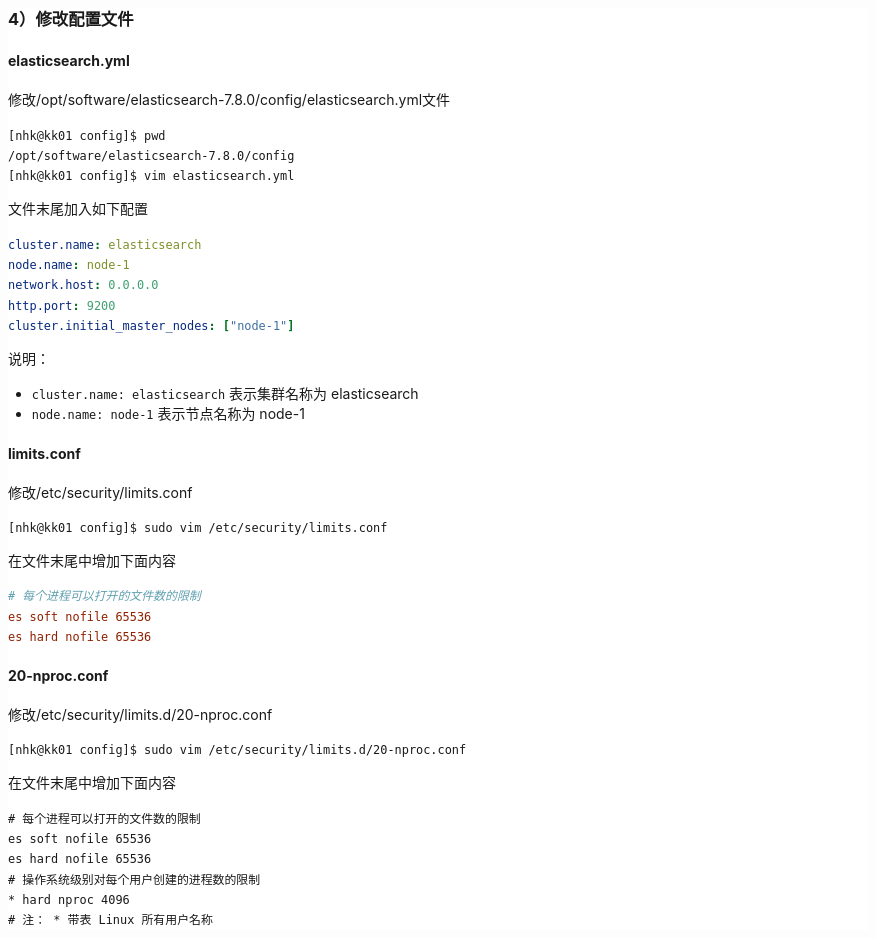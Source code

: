 ### 4）修改配置文件

#### elasticsearch.yml

修改/opt/software/elasticsearch-7.8.0/config/elasticsearch.yml文件

```shell
[nhk@kk01 config]$ pwd
/opt/software/elasticsearch-7.8.0/config
[nhk@kk01 config]$ vim elasticsearch.yml 
```

文件末尾加入如下配置

```yaml
cluster.name: elasticsearch
node.name: node-1
network.host: 0.0.0.0
http.port: 9200
cluster.initial_master_nodes: ["node-1"]
```

说明：

- `cluster.name: elasticsearch` 表示集群名称为 elasticsearch
- `node.name: node-1` 表示节点名称为 node-1

#### limits.conf

修改/etc/security/limits.conf

```shell
[nhk@kk01 config]$ sudo vim /etc/security/limits.conf 
```

在文件末尾中增加下面内容

```conf
# 每个进程可以打开的文件数的限制
es soft nofile 65536
es hard nofile 65536
```

#### 20-nproc.conf

修改/etc/security/limits.d/20-nproc.conf

```shell
[nhk@kk01 config]$ sudo vim /etc/security/limits.d/20-nproc.conf
```

在文件末尾中增加下面内容

```shell
# 每个进程可以打开的文件数的限制
es soft nofile 65536
es hard nofile 65536
# 操作系统级别对每个用户创建的进程数的限制
* hard nproc 4096
# 注： * 带表 Linux 所有用户名称
```
